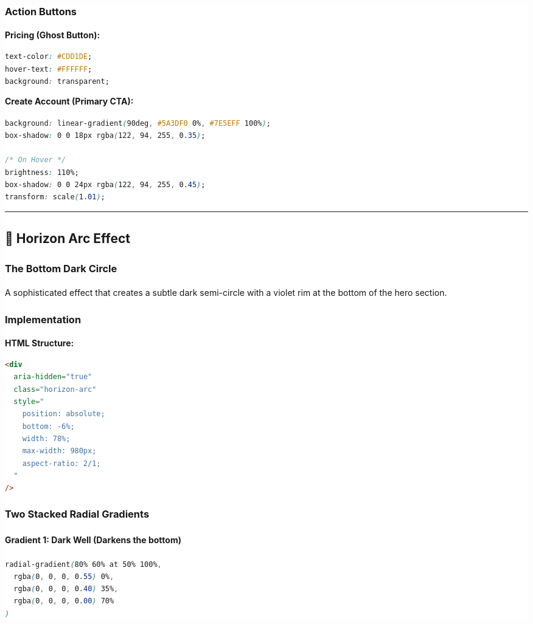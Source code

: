 ### Action Buttons

**Pricing (Ghost Button):**
```css
text-color: #CDD1DE;
hover-text: #FFFFFF;
background: transparent;
```

**Create Account (Primary CTA):**
```css
background: linear-gradient(90deg, #5A3DF0 0%, #7E5EFF 100%);
box-shadow: 0 0 18px rgba(122, 94, 255, 0.35);

/* On Hover */
brightness: 110%;
box-shadow: 0 0 24px rgba(122, 94, 255, 0.45);
transform: scale(1.01);
```

---

## 🌅 Horizon Arc Effect

### The Bottom Dark Circle

A sophisticated effect that creates a subtle dark semi-circle with a violet rim at the bottom of the hero section.

### Implementation

**HTML Structure:**
```html
<div 
  aria-hidden="true"
  class="horizon-arc"
  style="
    position: absolute;
    bottom: -6%;
    width: 78%;
    max-width: 980px;
    aspect-ratio: 2/1;
  "
/>
```

### Two Stacked Radial Gradients

#### Gradient 1: Dark Well (Darkens the bottom)
```css
radial-gradient(80% 60% at 50% 100%,
  rgba(0, 0, 0, 0.55) 0%,
  rgba(0, 0, 0, 0.40) 35%,
  rgba(0, 0, 0, 0.00) 70%
)
```
